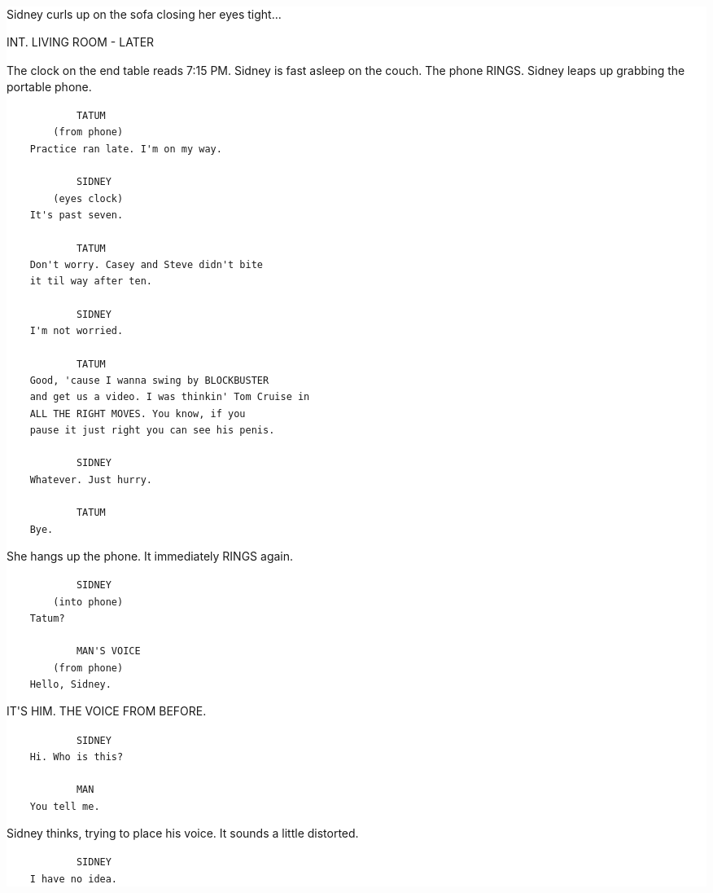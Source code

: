 Sidney curls up on the sofa closing her eyes tight...

INT.  LIVING ROOM - LATER

The clock on the end table reads 7:15 PM.  Sidney is fast asleep
on the couch.  The phone RINGS.  Sidney leaps up grabbing the
portable phone.

                TATUM
            (from phone)
        Practice ran late. I'm on my way.

                SIDNEY
            (eyes clock)
        It's past seven.

                TATUM
        Don't worry. Casey and Steve didn't bite
        it til way after ten.

                SIDNEY
        I'm not worried.

                TATUM
        Good, 'cause I wanna swing by BLOCKBUSTER
        and get us a video. I was thinkin' Tom Cruise in
        ALL THE RIGHT MOVES. You know, if you
        pause it just right you can see his penis.

                SIDNEY
        Whatever. Just hurry.

                TATUM
        Bye.

She hangs up the phone.  It immediately RINGS again.

                SIDNEY
            (into phone)
        Tatum?

                MAN'S VOICE
            (from phone)
        Hello, Sidney.

IT'S HIM.  THE VOICE FROM BEFORE.

                SIDNEY
        Hi. Who is this?

                MAN
        You tell me.

Sidney thinks, trying to place his voice.  It sounds a little
distorted.

                SIDNEY
        I have no idea.
